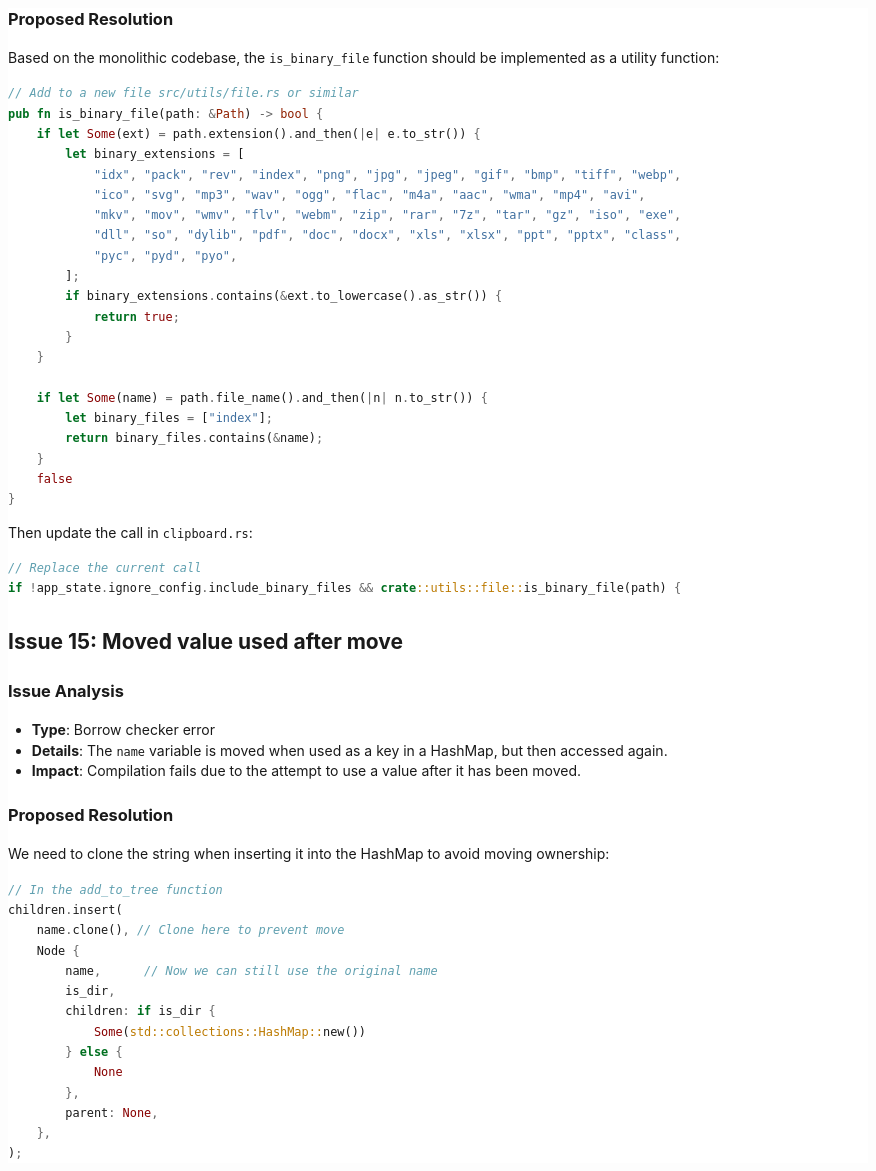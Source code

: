### Proposed Resolution
Based on the monolithic codebase, the `is_binary_file` function should be implemented as a utility function:

```rust
// Add to a new file src/utils/file.rs or similar
pub fn is_binary_file(path: &Path) -> bool {
    if let Some(ext) = path.extension().and_then(|e| e.to_str()) {
        let binary_extensions = [
            "idx", "pack", "rev", "index", "png", "jpg", "jpeg", "gif", "bmp", "tiff", "webp",
            "ico", "svg", "mp3", "wav", "ogg", "flac", "m4a", "aac", "wma", "mp4", "avi",
            "mkv", "mov", "wmv", "flv", "webm", "zip", "rar", "7z", "tar", "gz", "iso", "exe",
            "dll", "so", "dylib", "pdf", "doc", "docx", "xls", "xlsx", "ppt", "pptx", "class",
            "pyc", "pyd", "pyo",
        ];
        if binary_extensions.contains(&ext.to_lowercase().as_str()) {
            return true;
        }
    }

    if let Some(name) = path.file_name().and_then(|n| n.to_str()) {
        let binary_files = ["index"];
        return binary_files.contains(&name);
    }
    false
}
```

Then update the call in `clipboard.rs`:

```rust
// Replace the current call
if !app_state.ignore_config.include_binary_files && crate::utils::file::is_binary_file(path) {
```

## Issue 15: Moved value used after move

### Issue Analysis
- **Type**: Borrow checker error
- **Details**: The `name` variable is moved when used as a key in a HashMap, but then accessed again.
- **Impact**: Compilation fails due to the attempt to use a value after it has been moved.

### Proposed Resolution
We need to clone the string when inserting it into the HashMap to avoid moving ownership:

```rust
// In the add_to_tree function
children.insert(
    name.clone(), // Clone here to prevent move
    Node {
        name,      // Now we can still use the original name
        is_dir,
        children: if is_dir {
            Some(std::collections::HashMap::new())
        } else {
            None
        },
        parent: None,
    },
);
```

